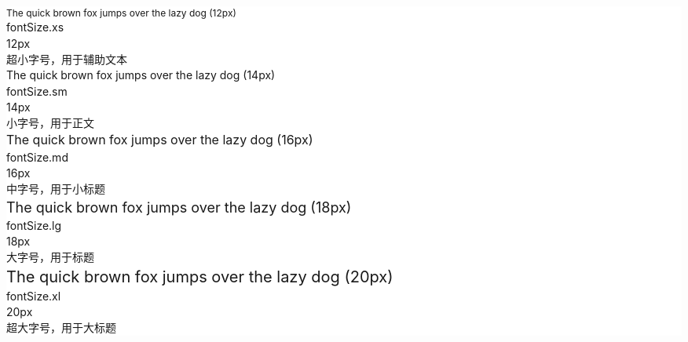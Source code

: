 <div class="token-typography">
  <div class="token-item">
    <div class="token-sample" style="font-size: 12px;">
      The quick brown fox jumps over the lazy dog (12px)
    </div>
    <div class="token-info">
      <div class="token-name">fontSize.xs</div>
      <div class="token-value">12px</div>
      <div class="token-description">超小字号，用于辅助文本</div>
    </div>
  </div>
  <div class="token-item">
    <div class="token-sample" style="font-size: 14px;">
      The quick brown fox jumps over the lazy dog (14px)
    </div>
    <div class="token-info">
      <div class="token-name">fontSize.sm</div>
      <div class="token-value">14px</div>
      <div class="token-description">小字号，用于正文</div>
    </div>
  </div>
  <div class="token-item">
    <div class="token-sample" style="font-size: 16px;">
      The quick brown fox jumps over the lazy dog (16px)
    </div>
    <div class="token-info">
      <div class="token-name">fontSize.md</div>
      <div class="token-value">16px</div>
      <div class="token-description">中字号，用于小标题</div>
    </div>
  </div>
  <div class="token-item">
    <div class="token-sample" style="font-size: 18px;">
      The quick brown fox jumps over the lazy dog (18px)
    </div>
    <div class="token-info">
      <div class="token-name">fontSize.lg</div>
      <div class="token-value">18px</div>
      <div class="token-description">大字号，用于标题</div>
    </div>
  </div>
  <div class="token-item">
    <div class="token-sample" style="font-size: 20px;">
      The quick brown fox jumps over the lazy dog (20px)
    </div>
    <div class="token-info">
      <div class="token-name">fontSize.xl</div>
      <div class="token-value">20px</div>
      <div class="token-description">超大字号，用于大标题</div>
    </div>
  </div>
</div>
